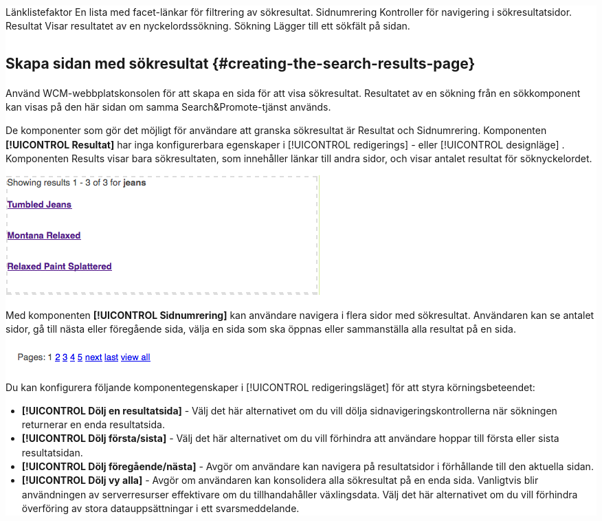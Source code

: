    <td>Länklistefaktor</td> 
   <td>En lista med facet-länkar för filtrering av sökresultat.</td> 
  </tr> 
  <tr> 
   <td>Sidnumrering</td> 
   <td>Kontroller för navigering i sökresultatsidor.</td> 
  </tr> 
  <tr> 
   <td>Resultat</td> 
   <td>Visar resultatet av en nyckelordssökning.</td> 
  </tr> 
  <tr> 
   <td>Sökning</td> 
   <td>Lägger till ett sökfält på sidan.</td> 
  </tr> 
 </tbody> 
</table>

## Skapa sidan med sökresultat {#creating-the-search-results-page}

Använd WCM-webbplatskonsolen för att skapa en sida för att visa sökresultat. Resultatet av en sökning från en sökkomponent kan visas på den här sidan om samma Search&amp;Promote-tjänst används.

De komponenter som gör det möjligt för användare att granska sökresultat är Resultat och Sidnumrering. Komponenten **[!UICONTROL Resultat]** har inga konfigurerbara egenskaper i [!UICONTROL redigerings] - eller [!UICONTROL designläge] . Komponenten Results visar bara sökresultaten, som innehåller länkar till andra sidor, och visar antalet resultat för söknyckelordet.

![srchresultatscomp](assets/srchresultscomp.png)

Med komponenten **[!UICONTROL Sidnumrering]** kan användare navigera i flera sidor med sökresultat. Användaren kan se antalet sidor, gå till nästa eller föregående sida, välja en sida som ska öppnas eller sammanställa alla resultat på en sida.

![sidnumrering](assets/srchpagination.png)

Du kan konfigurera följande komponentegenskaper i [!UICONTROL redigeringsläget] för att styra körningsbeteendet:

* **[!UICONTROL Dölj en resultatsida]** - Välj det här alternativet om du vill dölja sidnavigeringskontrollerna när sökningen returnerar en enda resultatsida.
* **[!UICONTROL Dölj första/sista]** - Välj det här alternativet om du vill förhindra att användare hoppar till första eller sista resultatsidan.
* **[!UICONTROL Dölj föregående/nästa]** - Avgör om användare kan navigera på resultatsidor i förhållande till den aktuella sidan.
* **[!UICONTROL Dölj vy alla]** - Avgör om användaren kan konsolidera alla sökresultat på en enda sida. Vanligtvis blir användningen av serverresurser effektivare om du tillhandahåller växlingsdata. Välj det här alternativet om du vill förhindra överföring av stora datauppsättningar i ett svarsmeddelande.
